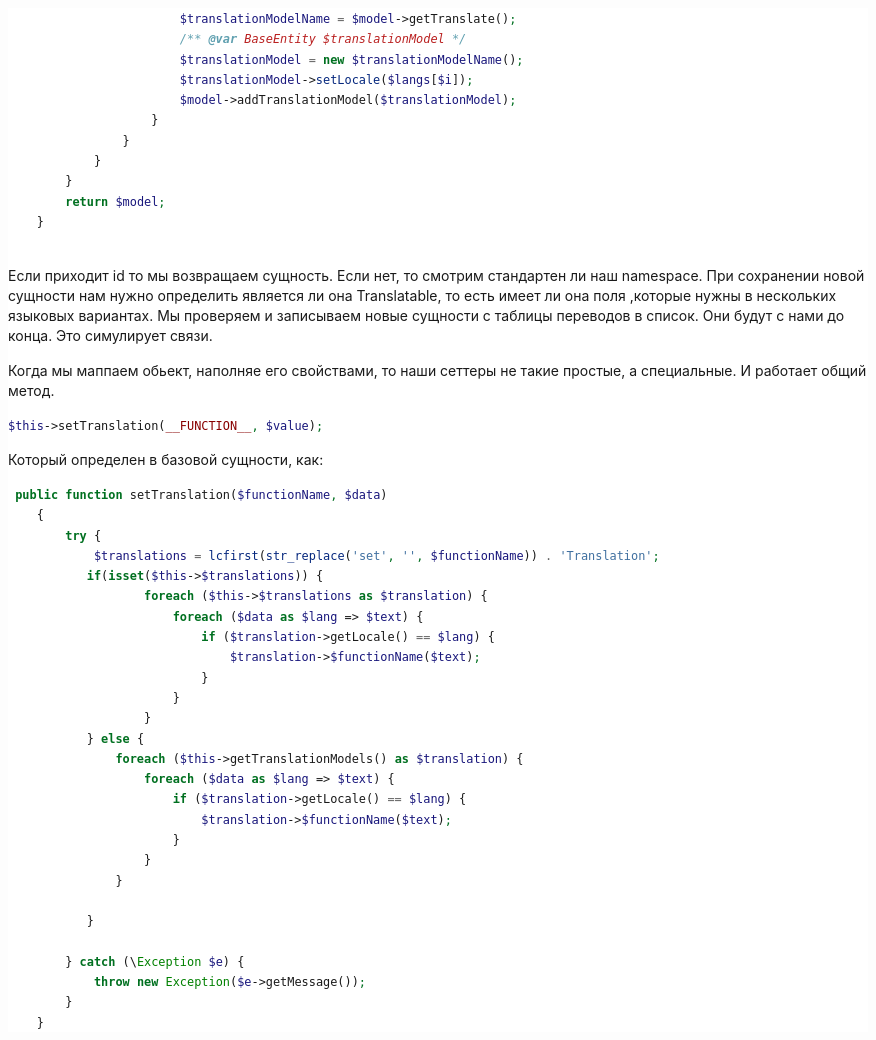 ```php
                        $translationModelName = $model->getTranslate();
                        /** @var BaseEntity $translationModel */
                        $translationModel = new $translationModelName();
                        $translationModel->setLocale($langs[$i]);
                        $model->addTranslationModel($translationModel);
                    }
                }
            }
        }
        return $model;
    }
    
```
Если приходит id то мы возвращаем сущность. Если нет, то смотрим стандартен ли наш namespace. При сохранении новой сущности нам нужно определить является ли она Translatable, то есть имеет ли она поля ,которые нужны в нескольких языковых вариантах. Мы проверяем и записываем новые сущности с таблицы переводов в список. Они будут с нами до конца. Это симулирует связи.

Когда мы маппаем обьект, наполняе его свойствами, то наши сеттеры не такие простые, а специальные. И работает общий метод.

```php
$this->setTranslation(__FUNCTION__, $value);
```

Который определен в базовой сущности, как:

```php
 public function setTranslation($functionName, $data)
    {
        try {
            $translations = lcfirst(str_replace('set', '', $functionName)) . 'Translation';
           if(isset($this->$translations)) {
                   foreach ($this->$translations as $translation) {
                       foreach ($data as $lang => $text) {
                           if ($translation->getLocale() == $lang) {
                               $translation->$functionName($text);
                           }
                       }
                   }
           } else {
               foreach ($this->getTranslationModels() as $translation) {
                   foreach ($data as $lang => $text) {
                       if ($translation->getLocale() == $lang) {
                           $translation->$functionName($text);
                       }
                   }
               }

           }

        } catch (\Exception $e) {
            throw new Exception($e->getMessage());
        }
    }

```
